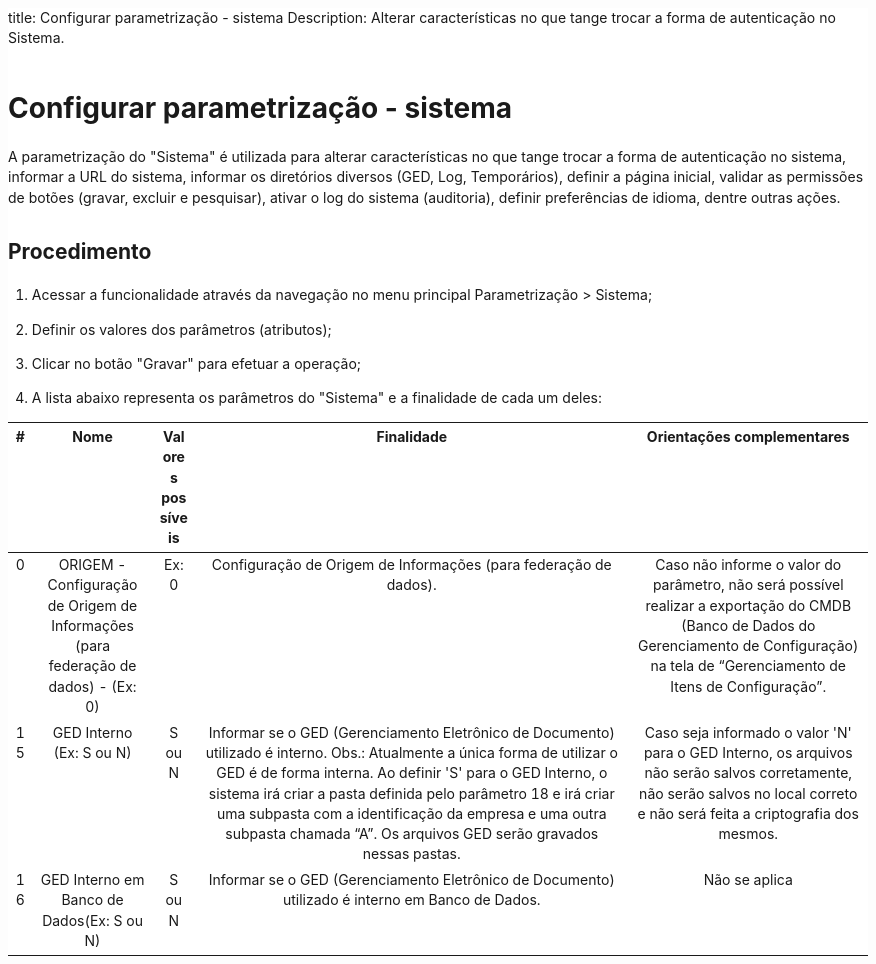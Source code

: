 title: Configurar parametrização - sistema
Description: Alterar características no que tange trocar a forma de autenticação no Sistema.
# Configurar parametrização - sistema

A parametrização do "Sistema" é utilizada para alterar características no que
tange trocar a forma de autenticação no sistema, informar a URL do sistema,
informar os diretórios diversos (GED, Log, Temporários), definir a página
inicial, validar as permissões de botões (gravar, excluir e pesquisar), ativar o
log do sistema (auditoria), definir preferências de idioma, dentre outras
ações.

Procedimento
-----------

1.  Acessar a funcionalidade através da navegação no menu principal
    Parametrização \> Sistema;

2.  Definir os valores dos parâmetros (atributos);

3.  Clicar no botão "Gravar" para efetuar a operação;

4.  A lista abaixo representa os parâmetros do "Sistema" e a finalidade de cada
    um deles:



|  #  |                                                         Nome                                                        |           Valores possíveis           |                                                                                                                                                                                                                             Finalidade                                                                                                                                                                                                                            |                                                                                                                                          Orientações complementares                                                                                                                                          |
|:---:|:-------------------------------------------------------------------------------------------------------------------:|:-------------------------------------:|:-----------------------------------------------------------------------------------------------------------------------------------------------------------------------------------------------------------------------------------------------------------------------------------------------------------------------------------------------------------------------------------------------------------------------------------------------------------------:|:------------------------------------------------------------------------------------------------------------------------------------------------------------------------------------------------------------------------------------------------------------------------------------------------------------:|
|  0  |                  ORIGEM - Configuração de Origem de Informações (para federação de dados) - (Ex: 0)                  |                 Ex: 0                 |                                                                                                                                                                                                  Configuração de Origem de Informações (para federação de dados).                                                                                                                                                                                                 |                                                         Caso não informe o valor do parâmetro, não será possível realizar a exportação do CMDB (Banco de Dados do Gerenciamento de Configuração) na tela de “Gerenciamento de Itens de Configuração”.                                                        |
|  15 |                                               GED Interno (Ex: S ou N)                                              |                 S ou N                |                                       Informar se o GED (Gerenciamento Eletrônico de Documento) utilizado é interno. Obs.: Atualmente a única forma de utilizar o GED é de forma interna. Ao definir 'S' para o GED Interno, o sistema irá criar a pasta definida pelo parâmetro 18 e irá criar uma subpasta com a identificação da empresa e uma outra subpasta chamada “A”. Os arquivos GED serão gravados nessas pastas.                                       |                                                                 Caso seja informado o valor 'N' para o GED Interno, os arquivos não serão salvos corretamente, não serão salvos no local correto e não será feita a criptografia dos mesmos.                                                                 |
|  16 |                                      GED Interno em Banco de Dados(Ex: S ou N)                                      |                 S ou N                |                                                                                                                                                                                  Informar se o GED (Gerenciamento Eletrônico de Documento) utilizado é interno em Banco de Dados.                                                                                                                                                                                 |                                                                                                                                                 Não se aplica                                                                                                                                                |